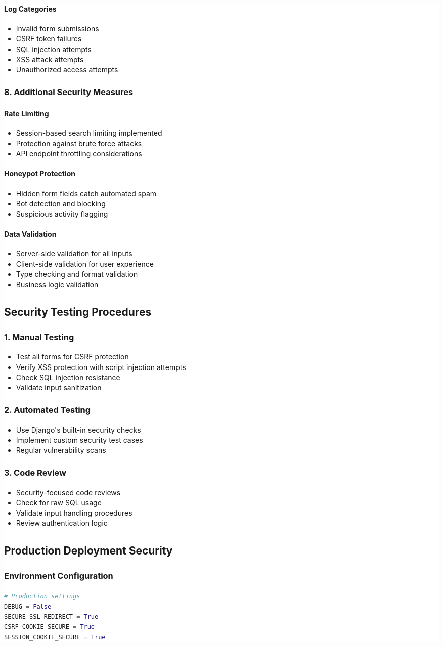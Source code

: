 #### Log Categories
- Invalid form submissions
- CSRF token failures
- SQL injection attempts
- XSS attack attempts
- Unauthorized access attempts

### 8. Additional Security Measures

#### Rate Limiting
- Session-based search limiting implemented
- Protection against brute force attacks
- API endpoint throttling considerations

#### Honeypot Protection
- Hidden form fields catch automated spam
- Bot detection and blocking
- Suspicious activity flagging

#### Data Validation
- Server-side validation for all inputs
- Client-side validation for user experience
- Type checking and format validation
- Business logic validation

## Security Testing Procedures

### 1. Manual Testing
- Test all forms for CSRF protection
- Verify XSS protection with script injection attempts
- Check SQL injection resistance
- Validate input sanitization

### 2. Automated Testing
- Use Django's built-in security checks
- Implement custom security test cases
- Regular vulnerability scans

### 3. Code Review
- Security-focused code reviews
- Check for raw SQL usage
- Validate input handling procedures
- Review authentication logic

## Production Deployment Security

### Environment Configuration
```python
# Production settings
DEBUG = False
SECURE_SSL_REDIRECT = True
CSRF_COOKIE_SECURE = True
SESSION_COOKIE_SECURE = True
```
